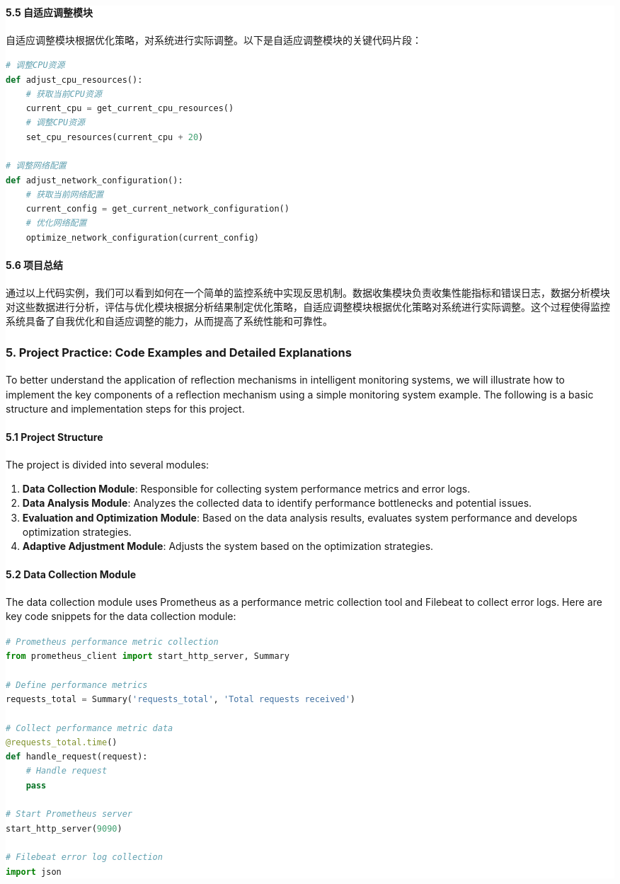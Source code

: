 
#### 5.5 自适应调整模块

自适应调整模块根据优化策略，对系统进行实际调整。以下是自适应调整模块的关键代码片段：

```python
# 调整CPU资源
def adjust_cpu_resources():
    # 获取当前CPU资源
    current_cpu = get_current_cpu_resources()
    # 调整CPU资源
    set_cpu_resources(current_cpu + 20)

# 调整网络配置
def adjust_network_configuration():
    # 获取当前网络配置
    current_config = get_current_network_configuration()
    # 优化网络配置
    optimize_network_configuration(current_config)
```

#### 5.6 项目总结

通过以上代码实例，我们可以看到如何在一个简单的监控系统中实现反思机制。数据收集模块负责收集性能指标和错误日志，数据分析模块对这些数据进行分析，评估与优化模块根据分析结果制定优化策略，自适应调整模块根据优化策略对系统进行实际调整。这个过程使得监控系统具备了自我优化和自适应调整的能力，从而提高了系统性能和可靠性。

### 5. Project Practice: Code Examples and Detailed Explanations

To better understand the application of reflection mechanisms in intelligent monitoring systems, we will illustrate how to implement the key components of a reflection mechanism using a simple monitoring system example. The following is a basic structure and implementation steps for this project.

#### 5.1 Project Structure

The project is divided into several modules:

1. **Data Collection Module**: Responsible for collecting system performance metrics and error logs.
2. **Data Analysis Module**: Analyzes the collected data to identify performance bottlenecks and potential issues.
3. **Evaluation and Optimization Module**: Based on the data analysis results, evaluates system performance and develops optimization strategies.
4. **Adaptive Adjustment Module**: Adjusts the system based on the optimization strategies.

#### 5.2 Data Collection Module

The data collection module uses Prometheus as a performance metric collection tool and Filebeat to collect error logs. Here are key code snippets for the data collection module:

```python
# Prometheus performance metric collection
from prometheus_client import start_http_server, Summary

# Define performance metrics
requests_total = Summary('requests_total', 'Total requests received')

# Collect performance metric data
@requests_total.time()
def handle_request(request):
    # Handle request
    pass

# Start Prometheus server
start_http_server(9090)

# Filebeat error log collection
import json
```
